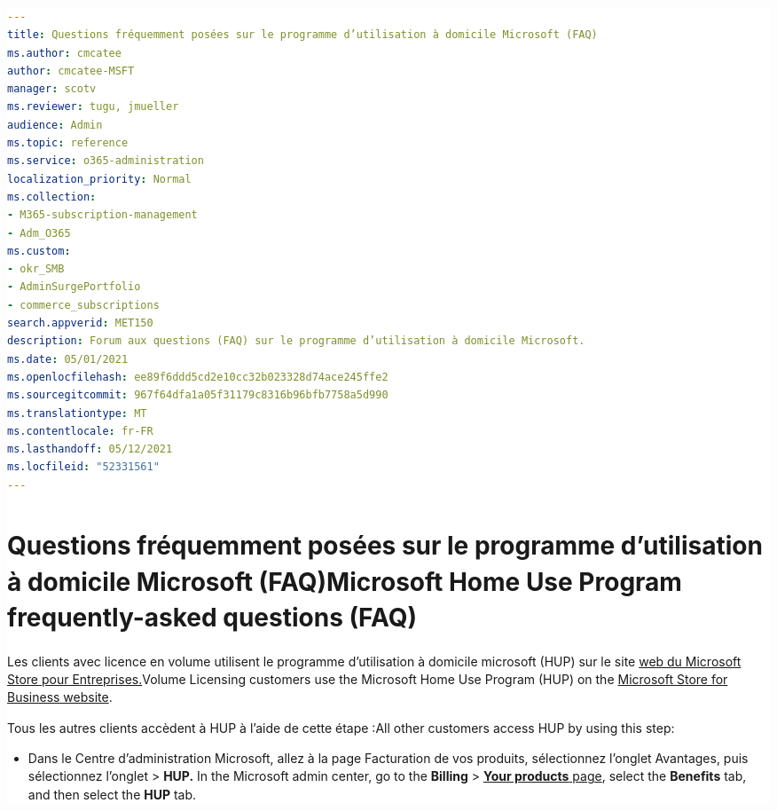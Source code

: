 ```yaml
---
title: Questions fréquemment posées sur le programme d’utilisation à domicile Microsoft (FAQ)
ms.author: cmcatee
author: cmcatee-MSFT
manager: scotv
ms.reviewer: tugu, jmueller
audience: Admin
ms.topic: reference
ms.service: o365-administration
localization_priority: Normal
ms.collection:
- M365-subscription-management
- Adm_O365
ms.custom:
- okr_SMB
- AdminSurgePortfolio
- commerce_subscriptions
search.appverid: MET150
description: Forum aux questions (FAQ) sur le programme d’utilisation à domicile Microsoft.
ms.date: 05/01/2021
ms.openlocfilehash: ee89f6ddd5cd2e10cc32b023328d74ace245ffe2
ms.sourcegitcommit: 967f64dfa1a05f31179c8316b96bfb7758a5d990
ms.translationtype: MT
ms.contentlocale: fr-FR
ms.lasthandoff: 05/12/2021
ms.locfileid: "52331561"
---
```

# <a name="microsoft-home-use-program-frequently-asked-questions-faq"></a><span data-ttu-id="d8bbb-103">Questions fréquemment posées sur le programme d’utilisation à domicile Microsoft (FAQ)</span><span class="sxs-lookup"><span data-stu-id="d8bbb-103">Microsoft Home Use Program frequently-asked questions (FAQ)</span></span>

<span data-ttu-id="d8bbb-104">Les clients avec licence en volume utilisent le programme d’utilisation à domicile microsoft (HUP) sur le site [web du Microsoft Store pour Entreprises.](https://go.microsoft.com/fwlink/?linkid=2139192)</span><span class="sxs-lookup"><span data-stu-id="d8bbb-104">Volume Licensing customers use the Microsoft Home Use Program (HUP) on the [Microsoft Store for Business website](https://go.microsoft.com/fwlink/?linkid=2139192).</span></span>

<span data-ttu-id="d8bbb-105">Tous les autres clients accèdent à HUP à l’aide de cette étape :</span><span class="sxs-lookup"><span data-stu-id="d8bbb-105">All other customers access HUP by using this step:</span></span>

- <span data-ttu-id="d8bbb-106">Dans le Centre d’administration Microsoft, allez à la page Facturation de vos produits, sélectionnez l’onglet Avantages, puis sélectionnez l’onglet  >  [](https://go.microsoft.com/fwlink/p/?linkid=842054) **HUP.** </span><span class="sxs-lookup"><span data-stu-id="d8bbb-106">In the Microsoft admin center, go to the **Billing** > [**Your products** page](https://go.microsoft.com/fwlink/p/?linkid=842054), select the **Benefits** tab, and then select the **HUP** tab.</span></span>
